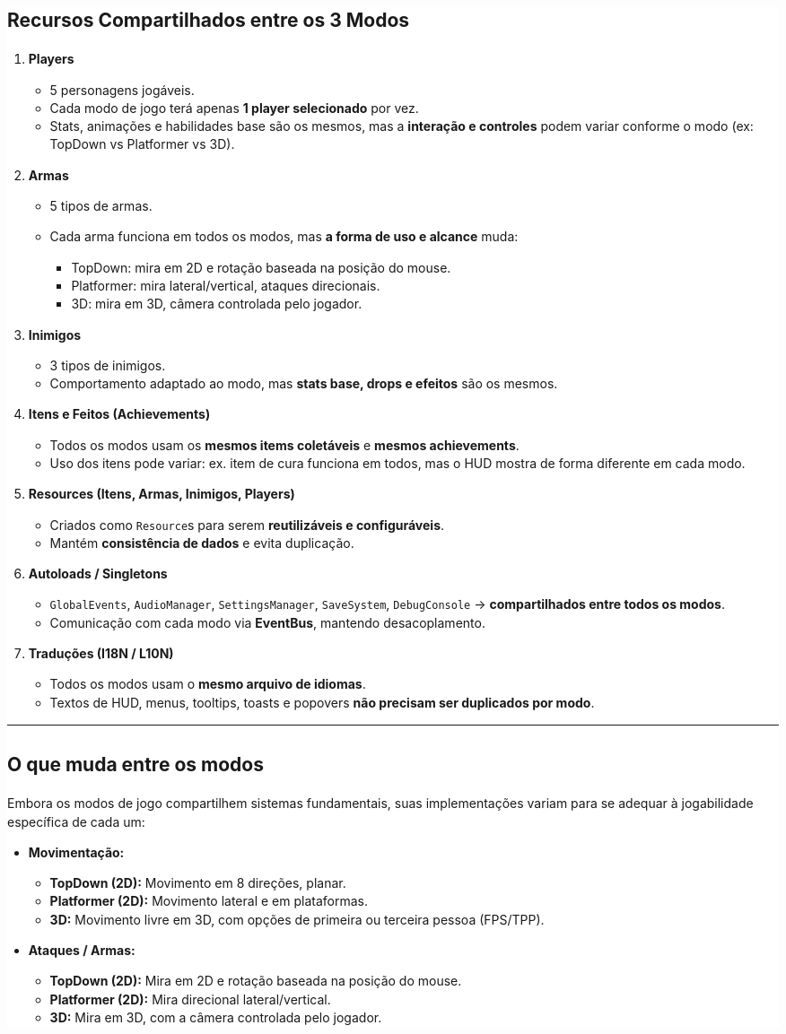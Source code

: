 ## **Recursos Compartilhados entre os 3 Modos**

1. **Players**

   * 5 personagens jogáveis.
   * Cada modo de jogo terá apenas **1 player selecionado** por vez.
   * Stats, animações e habilidades base são os mesmos, mas a **interação e controles** podem variar conforme o modo (ex: TopDown vs Platformer vs 3D).

2. **Armas**

   * 5 tipos de armas.
   * Cada arma funciona em todos os modos, mas **a forma de uso e alcance** muda:

     * TopDown: mira em 2D e rotação baseada na posição do mouse.
     * Platformer: mira lateral/vertical, ataques direcionais.
     * 3D: mira em 3D, câmera controlada pelo jogador.

3. **Inimigos**

   * 3 tipos de inimigos.
   * Comportamento adaptado ao modo, mas **stats base, drops e efeitos** são os mesmos.

4. **Itens e Feitos (Achievements)**

   * Todos os modos usam os **mesmos items coletáveis** e **mesmos achievements**.
   * Uso dos itens pode variar: ex. item de cura funciona em todos, mas o HUD mostra de forma diferente em cada modo.

5. **Resources (Itens, Armas, Inimigos, Players)**

   * Criados como `Resource`s para serem **reutilizáveis e configuráveis**.
   * Mantém **consistência de dados** e evita duplicação.

6. **Autoloads / Singletons**

   * `GlobalEvents`, `AudioManager`, `SettingsManager`, `SaveSystem`, `DebugConsole` → **compartilhados entre todos os modos**.
   * Comunicação com cada modo via **EventBus**, mantendo desacoplamento.

7. **Traduções (I18N / L10N)**

   * Todos os modos usam o **mesmo arquivo de idiomas**.
   * Textos de HUD, menus, tooltips, toasts e popovers **não precisam ser duplicados por modo**.

---

## **O que muda entre os modos**

Embora os modos de jogo compartilhem sistemas fundamentais, suas implementações variam para se adequar à jogabilidade específica de cada um:

*   **Movimentação:**
    *   **TopDown (2D):** Movimento em 8 direções, planar.
    *   **Platformer (2D):** Movimento lateral e em plataformas.
    *   **3D:** Movimento livre em 3D, com opções de primeira ou terceira pessoa (FPS/TPP).

*   **Ataques / Armas:**
    *   **TopDown (2D):** Mira em 2D e rotação baseada na posição do mouse.
    *   **Platformer (2D):** Mira direcional lateral/vertical.
    *   **3D:** Mira em 3D, com a câmera controlada pelo jogador.
